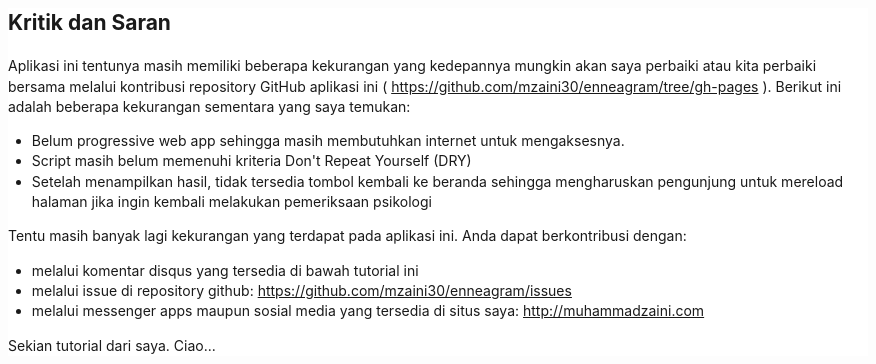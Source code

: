 ## Kritik dan Saran

Aplikasi ini tentunya masih memiliki beberapa kekurangan yang kedepannya mungkin akan saya perbaiki atau kita perbaiki bersama melalui kontribusi repository GitHub aplikasi ini ( https://github.com/mzaini30/enneagram/tree/gh-pages ). Berikut ini adalah beberapa kekurangan sementara yang saya temukan:

- Belum progressive web app sehingga masih membutuhkan internet untuk mengaksesnya.
- Script masih belum memenuhi kriteria Don't Repeat Yourself (DRY)
- Setelah menampilkan hasil, tidak tersedia tombol kembali ke beranda sehingga mengharuskan pengunjung untuk mereload halaman jika ingin kembali melakukan pemeriksaan psikologi

Tentu masih banyak lagi kekurangan yang terdapat pada aplikasi ini. Anda dapat berkontribusi dengan:

- melalui komentar disqus yang tersedia di bawah tutorial ini
- melalui issue di repository github: https://github.com/mzaini30/enneagram/issues
- melalui messenger apps maupun sosial media yang tersedia di situs saya: http://muhammadzaini.com

Sekian tutorial dari saya. Ciao...
